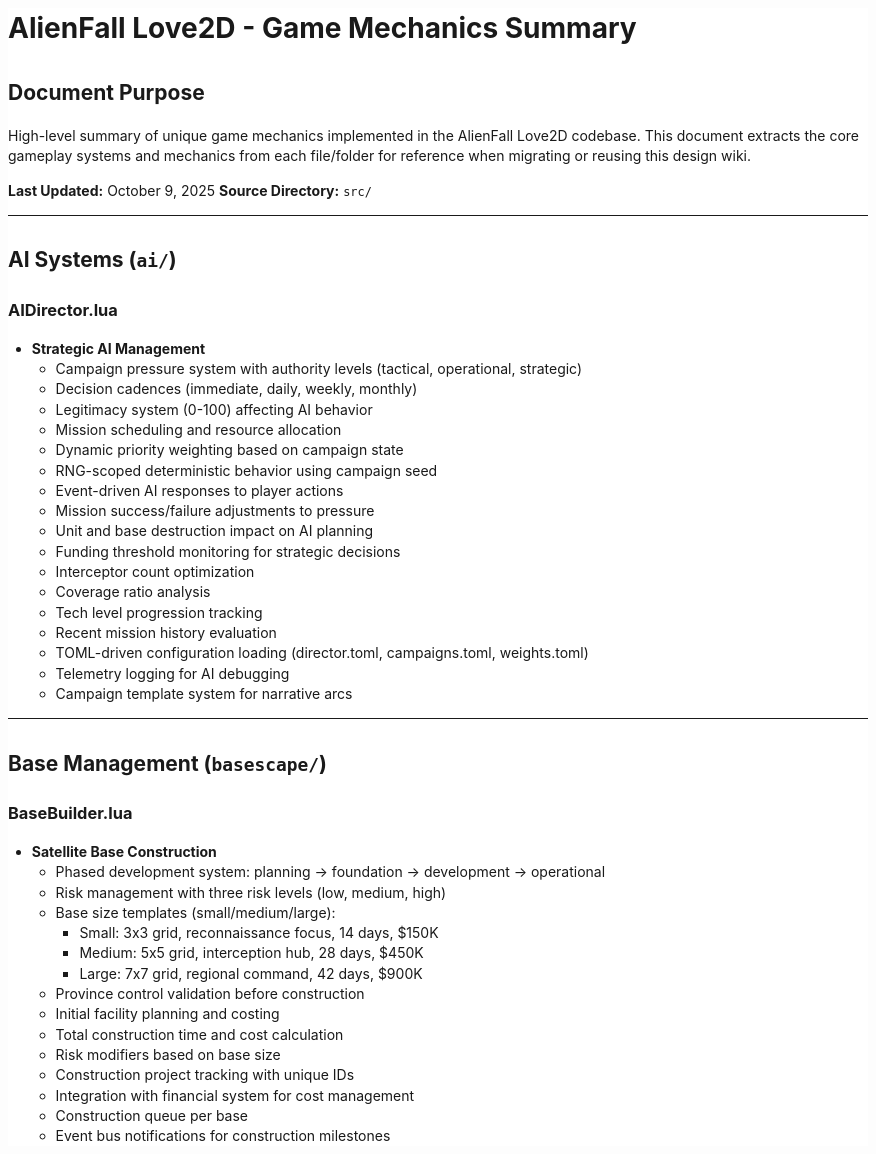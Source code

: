 # AlienFall Love2D - Game Mechanics Summary

## Document Purpose
High-level summary of unique game mechanics implemented in the AlienFall Love2D codebase. This document extracts the core gameplay systems and mechanics from each file/folder for reference when migrating or reusing this design wiki.

**Last Updated:** October 9, 2025
**Source Directory:** `src/`

---

## AI Systems (`ai/`)

### AIDirector.lua
- **Strategic AI Management**
  - Campaign pressure system with authority levels (tactical, operational, strategic)
  - Decision cadences (immediate, daily, weekly, monthly)
  - Legitimacy system (0-100) affecting AI behavior
  - Mission scheduling and resource allocation
  - Dynamic priority weighting based on campaign state
  - RNG-scoped deterministic behavior using campaign seed
  - Event-driven AI responses to player actions
  - Mission success/failure adjustments to pressure
  - Unit and base destruction impact on AI planning
  - Funding threshold monitoring for strategic decisions
  - Interceptor count optimization
  - Coverage ratio analysis
  - Tech level progression tracking
  - Recent mission history evaluation
  - TOML-driven configuration loading (director.toml, campaigns.toml, weights.toml)
  - Telemetry logging for AI debugging
  - Campaign template system for narrative arcs

---

## Base Management (`basescape/`)

### BaseBuilder.lua
- **Satellite Base Construction**
  - Phased development system: planning → foundation → development → operational
  - Risk management with three risk levels (low, medium, high)
  - Base size templates (small/medium/large):
    - Small: 3x3 grid, reconnaissance focus, 14 days, $150K
    - Medium: 5x5 grid, interception hub, 28 days, $450K
    - Large: 7x7 grid, regional command, 42 days, $900K
  - Province control validation before construction
  - Initial facility planning and costing
  - Total construction time and cost calculation
  - Risk modifiers based on base size
  - Construction project tracking with unique IDs
  - Integration with financial system for cost management
  - Construction queue per base
  - Event bus notifications for construction milestones
